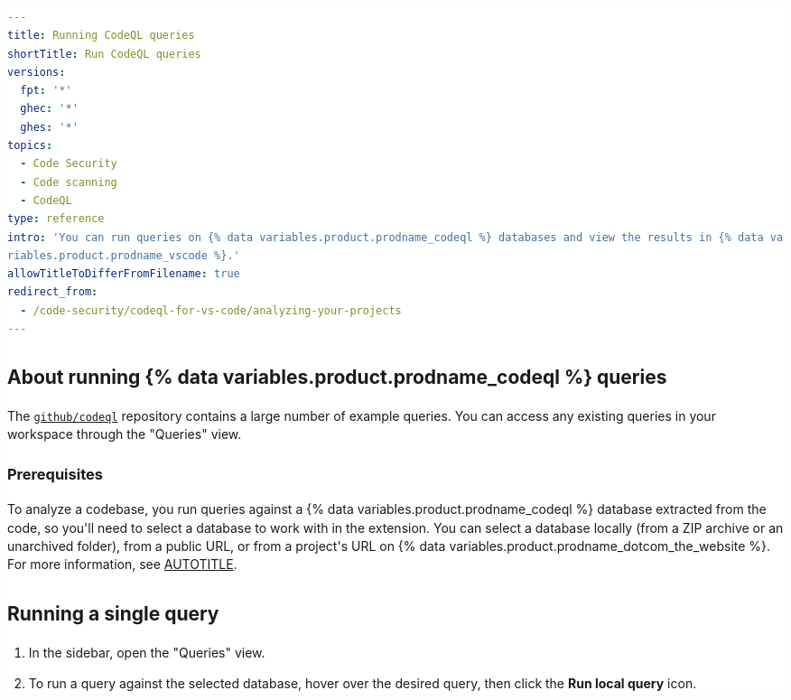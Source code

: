 ```yaml
---
title: Running CodeQL queries
shortTitle: Run CodeQL queries
versions:
  fpt: '*'
  ghec: '*'
  ghes: '*'
topics:
  - Code Security
  - Code scanning
  - CodeQL
type: reference
intro: 'You can run queries on {% data variables.product.prodname_codeql %} databases and view the results in {% data variables.product.prodname_vscode %}.'
allowTitleToDifferFromFilename: true
redirect_from:
  - /code-security/codeql-for-vs-code/analyzing-your-projects
---
```


## About running {% data variables.product.prodname_codeql %} queries

The [`github/codeql`](https://github.com/github/codeql) repository contains a large number of example queries. You can access any existing queries in your workspace through the "Queries" view.

### Prerequisites

To analyze a codebase, you run queries against a {% data variables.product.prodname_codeql %} database extracted from the code, so you'll need to select a database to work with in the extension. You can select a database locally (from a ZIP archive or an unarchived folder), from a public URL, or from a project's URL on {% data variables.product.prodname_dotcom_the_website %}. For more information, see [AUTOTITLE](/code-security/codeql-for-vs-code/getting-started-with-codeql-for-vs-code/managing-codeql-databases).

## Running a single query

1. In the sidebar, open the "Queries" view.

1. To run a query against the selected database, hover over the desired query, then click the **Run local query** icon.
